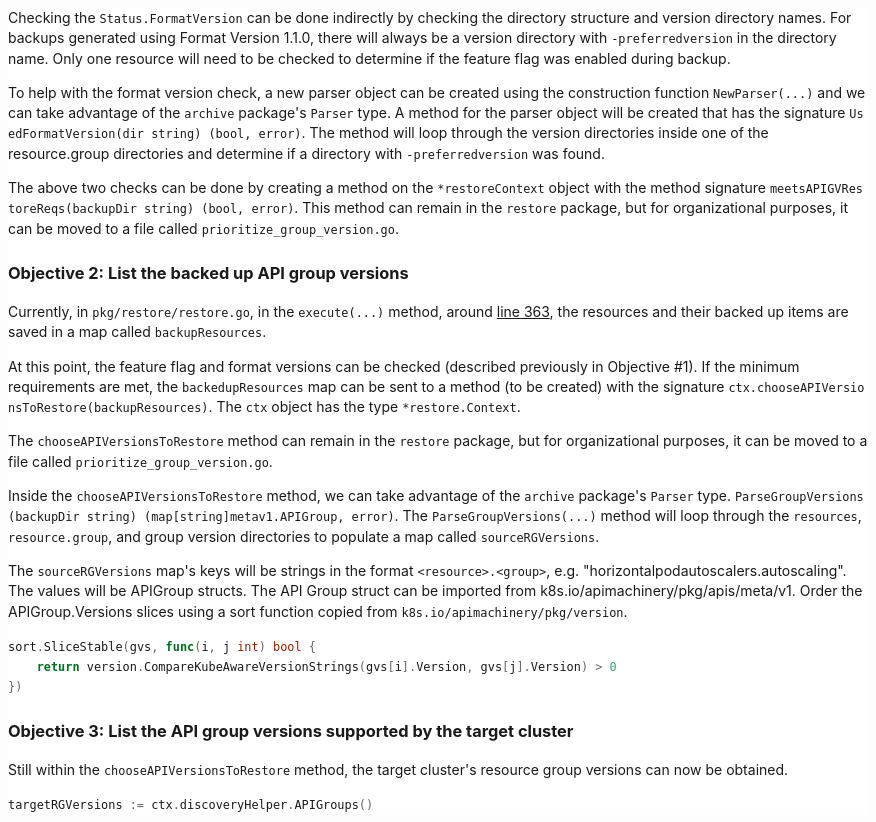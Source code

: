 Checking the `Status.FormatVersion` can be done indirectly by checking the directory structure and version directory names. For backups generated using Format Version 1.1.0, there will always be a version directory with `-preferredversion` in the directory name. Only one resource will need to be checked to determine if the feature flag was enabled during backup.

To help with the format version check, a new parser object can be created using the construction function `NewParser(...)` and we can take advantage of the `archive` package's `Parser` type. A method for the parser object will be created that has the signature `UsedFormatVersion(dir string) (bool, error)`. The method will loop through the version directories inside one of the resource.group directories and determine if a directory with `-preferredversion` was found.

The above two checks can be done by creating a method on the `*restoreContext` object with the method signature `meetsAPIGVRestoreReqs(backupDir string) (bool, error)`. This method can remain in the `restore` package, but for organizational purposes, it can be moved to a file called `prioritize_group_version.go`.

### Objective 2: List the backed up API group versions

Currently, in `pkg/restore/restore.go`, in the `execute(...)` method, around [line 363](https://github.com/vmware-tanzu/velero/blob/7a103b9eda878769018386ecae78da4e4f8dde83/pkg/restore/restore.go#L363), the resources and their backed up items are saved in a map called `backupResources`.

At this point, the feature flag and format versions can be checked (described previously in Objective #1). If the minimum requirements are met, the `backedupResources` map can be sent to a method (to be created) with the signature `ctx.chooseAPIVersionsToRestore(backupResources)`. The `ctx` object has the type `*restore.Context`.

The `chooseAPIVersionsToRestore` method can remain in the `restore` package, but for organizational purposes, it can be moved to a file called `prioritize_group_version.go`.

Inside the `chooseAPIVersionsToRestore` method, we can take advantage of the `archive` package's `Parser` type.  `ParseGroupVersions(backupDir string) (map[string]metav1.APIGroup, error)`. The `ParseGroupVersions(...)` method will loop through the `resources`, `resource.group`, and group version directories to populate a map called `sourceRGVersions`.

The `sourceRGVersions` map's keys will be strings in the format `<resource>.<group>`, e.g. "horizontalpodautoscalers.autoscaling". The values will be APIGroup structs. The API Group struct can be imported from k8s.io/apimachinery/pkg/apis/meta/v1. Order the APIGroup.Versions slices using a sort function copied from `k8s.io/apimachinery/pkg/version`.

```go
sort.SliceStable(gvs, func(i, j int) bool {
    return version.CompareKubeAwareVersionStrings(gvs[i].Version, gvs[j].Version) > 0
})
```

### Objective 3: List the API group versions supported by the target cluster

Still within the `chooseAPIVersionsToRestore` method, the target cluster's resource group versions can now be obtained.

```go
targetRGVersions := ctx.discoveryHelper.APIGroups()
```
